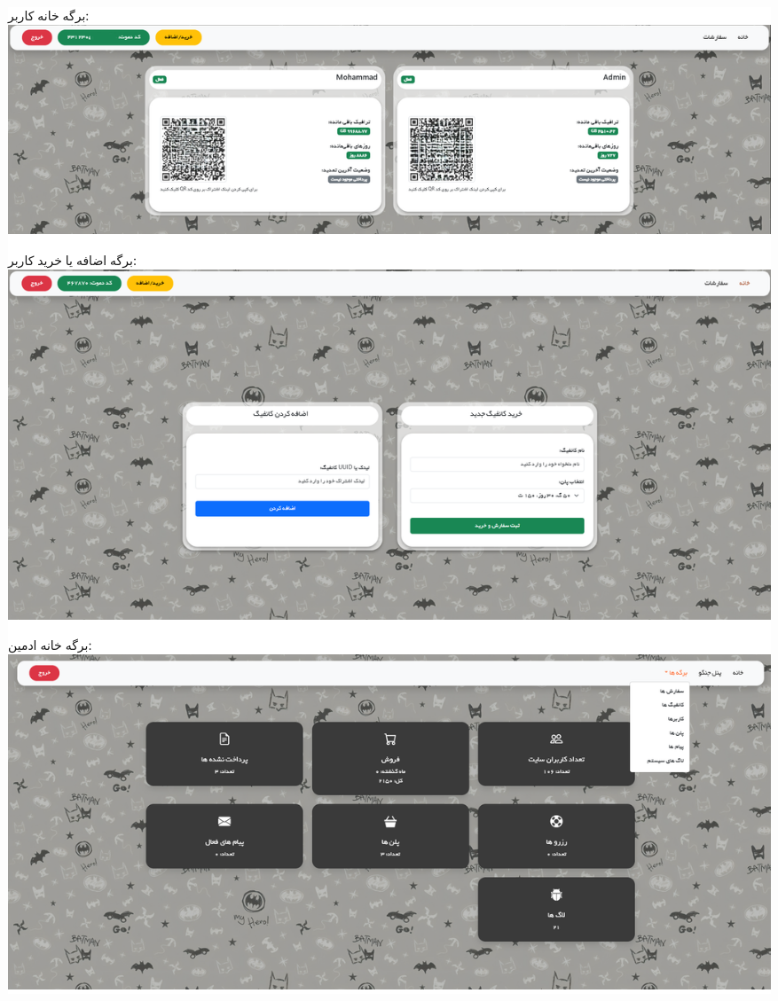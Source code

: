 
برگه خانه کاربر:
![برگه خانه کاربر](https://github.com/mehran-sfz/Hiddify-User-Profile/blob/main/screenshots/user_home.png?raw=true)

برگه اضافه یا خرید کاربر:
![برگه اضافه یا خرید کاربر](https://github.com/mehran-sfz/Hiddify-User-Profile/blob/main/screenshots/user_buy_and_add.png?raw=true)


برگه خانه ادمین:
![برگه خانه ادمین](https://github.com/mehran-sfz/Hiddify-User-Profile/blob/main/screenshots/admin_home.png?raw=true)